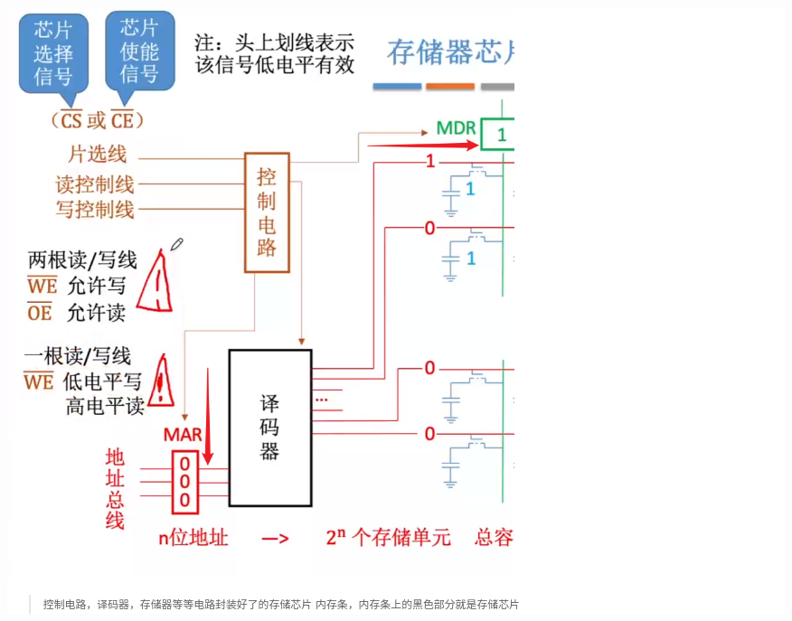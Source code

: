<img src="(计算机组成原理下).assets/image-20221012105311146.png" alt="image-20221012105311146" style="zoom:67%;" /> 

> `控制电路，译码器，存储器等等电路封装好了的存储芯片`		         		`内存条，内存条上的黑色部分就是存储芯片`
